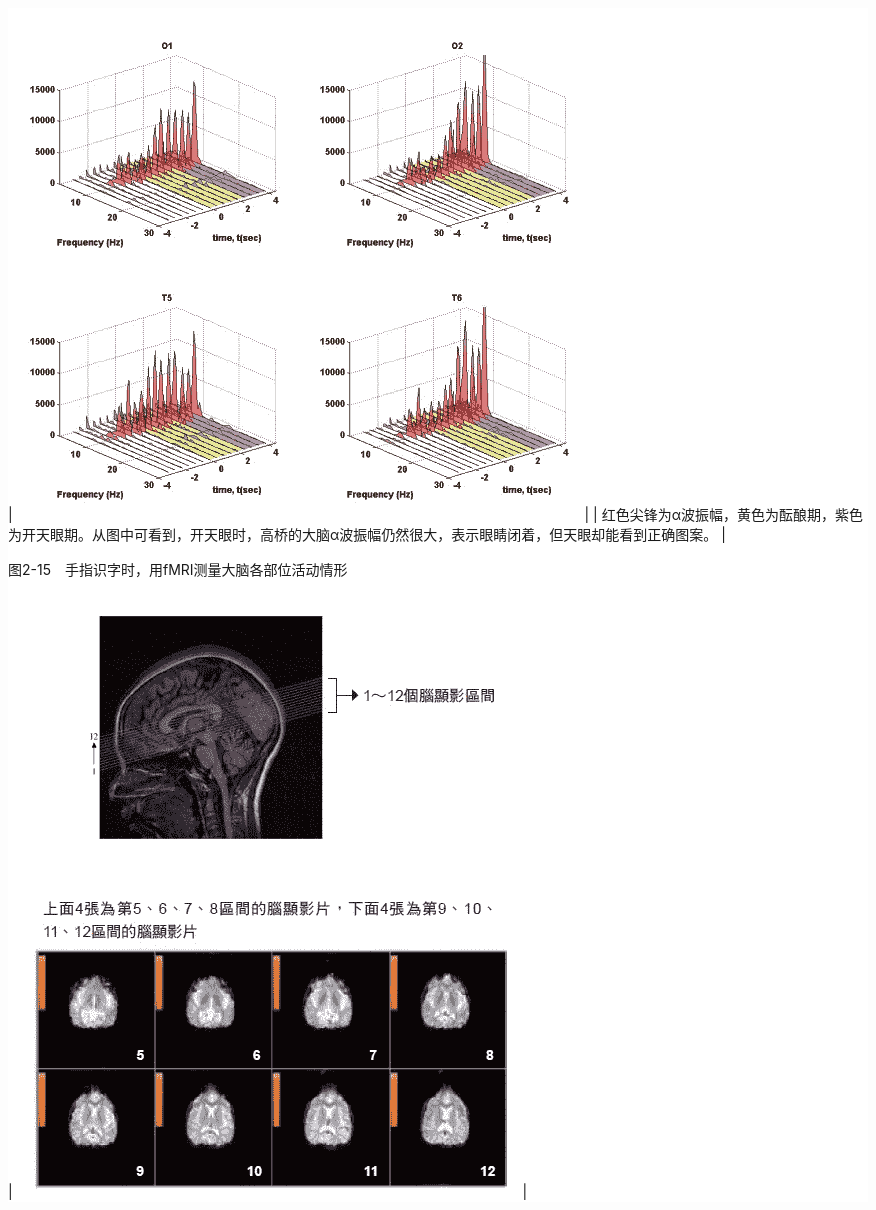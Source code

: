 | ![](img/A002-15.jpg) |
| 红色尖锋为α波振幅，黄色为酝酿期，紫色为开天眼期。从图中可看到，开天眼时，高桥的大脑α波振幅仍然很大，表示眼睛闭着，但天眼却能看到正确图案。 |

图2-15　手指识字时，用fMRI测量大脑各部位活动情形

| ![](img/A002-16.jpg) |
